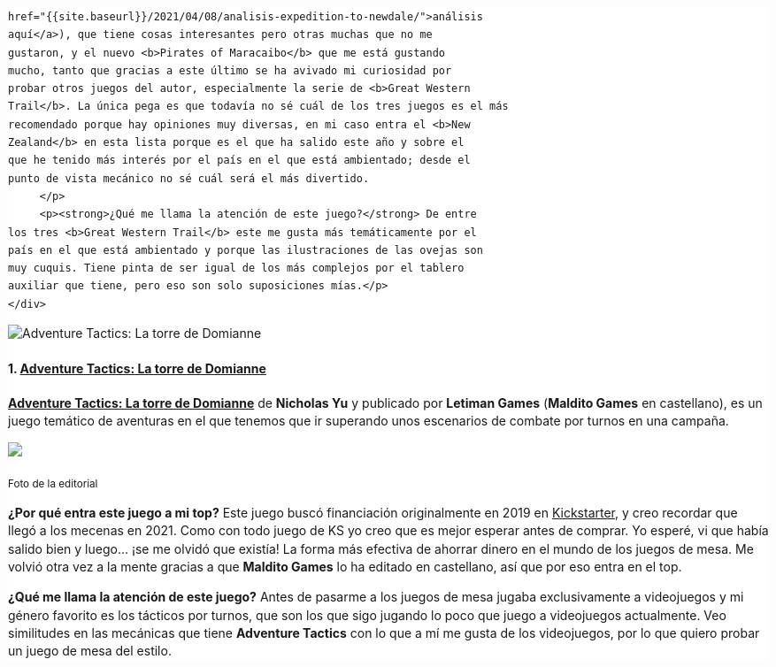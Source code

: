     href="{{site.baseurl}}/2021/04/08/analisis-expedition-to-newdale/">análisis
    aquí</a>), que tiene cosas interesantes pero otras muchas que no me
    gustaron, y el nuevo <b>Pirates of Maracaibo</b> que me está gustando
    mucho, tanto que gracias a este último se ha avivado mi curiosidad por
    probar otros juegos del autor, especialmente la serie de <b>Great Western
    Trail</b>. La única pega es que todavía no sé cuál de los tres juegos es el más
    recomendado porque hay opiniones muy diversas, en mi caso entra el <b>New
    Zealand</b> en esta lista porque es el que ha salido este año y sobre el
    que he tenido más interés por el país en el que está ambientado; desde el
    punto de vista mecánico no sé cuál será el más divertido.
         </p>
         <p><strong>¿Qué me llama la atención de este juego?</strong> De entre
    los tres <b>Great Western Trail</b> este me gusta más temáticamente por el
    país en el que está ambientado y porque las ilustraciones de las ovejas son
    muy cuquis. Tiene pinta de ser igual de los más complejos por el tablero
    auxiliar que tiene, pero eso son solo suposiciones mías.</p>
    </div>
</div>

<div class="row">
    <div class="col-md-3">
        <img width="500" height="500"
            src="https://cf.geekdo-images.com/1wBZV8ARCKbs-74jYgBfcQ__original/img/nYOArieQ9s-FnVsKJwoGs7sQ6N0=/0x0/filters:format(png)/pic4832681.png"
        class="img-thumbnail" alt="Adventure Tactics: La torre de Domianne">
    </div>
    <div class="col-md-9">
        <h4><strong>1. <a href="https://amzn.to/3vg653P">Adventure Tactics: La torre de Domianne</a></strong></h4>
         <p><strong><a
    href="https://boardgamegeek.com/boardgame/268504">Adventure Tactics: La torre de Domianne</a></strong> de <strong>Nicholas Yu</strong>
    y publicado por <strong>Letiman Games</strong> (<strong>Maldito
    Games</strong> en castellano), es un juego temático de aventuras en el que
    tenemos que ir superando unos escenarios de combate por turnos en una campaña.</p>
         <img src="https://www.letimangames.com/uploads/2/4/3/2/24323502/published/base-game-and-exp-together.jpg?1625100141">
         <p><small>Foto de la editorial</small></p>
         <p><strong>¿Por qué entra este juego a mi top?</strong> Este juego
    buscó financiación originalmente en 2019 en <a
    href="https://www.kickstarter.com/projects/letimangames/adventure-tactics-a-co-op-tactics-campaign-for-1-5-players">Kickstarter</a>,
    y creo recordar que llegó a los mecenas en 2021. Como con todo juego de KS
    yo creo que es mejor esperar antes de comprar. Yo esperé, vi que había
    salido bien y luego... ¡se me olvidó que existía! La forma más efectiva de
    ahorrar dinero en el mundo de los juegos de mesa. Me volvió otra vez a la
    mente gracias a que <b>Maldito Games</b> lo ha editado en castellano, así
    que por eso entra en el top.</p>
         <p><strong>¿Qué me llama la atención de este juego?</strong> Antes de
    pasarme a los juegos de mesa jugaba exclusivamente a videojuegos y mi
    género favorito es los tácticos por turnos, que son los que sigo jugando
    lo poco que juego a videojuegos actualmente. Veo similitudes en las
    mecánicas que tiene <b>Adventure Tactics</b> con lo que a mí me gusta de
    los videojuegos, por lo que quiero probar un juego de mesa del estilo.</p> 
    </div>
</div>

